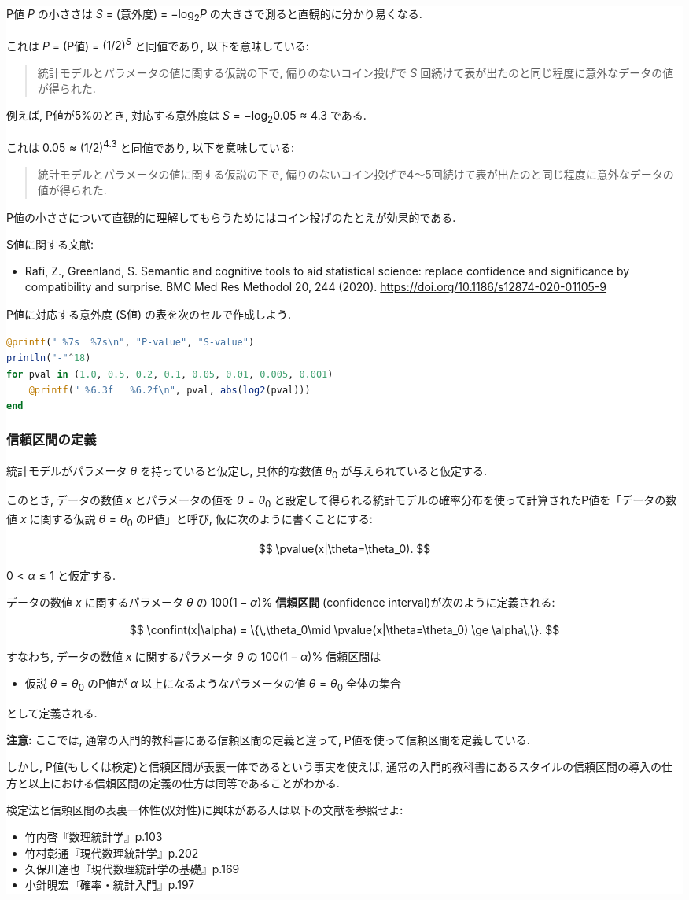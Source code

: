 P値 $P$ の小ささは $S$ = (意外度) = $-\log_2 P$ の大きさで測ると直観的に分かり易くなる.

これは $P$ = (P値) = $(1/2)^S$ と同値であり, 以下を意味している:

>統計モデルとパラメータの値に関する仮説の下で, 偏りのないコイン投げで $S$ 回続けて表が出たのと同じ程度に意外なデータの値が得られた.

例えば, P値が5%のとき, 対応する意外度は $S = -\log_2 0.05 \approx 4.3$ である. 

これは $0.05 \approx (1/2)^{4.3}$ と同値であり, 以下を意味している:

>統計モデルとパラメータの値に関する仮説の下で, 偏りのないコイン投げで4～5回続けて表が出たのと同じ程度に意外なデータの値が得られた.

P値の小ささについて直観的に理解してもらうためにはコイン投げのたとえが効果的である.

S値に関する文献:

* Rafi, Z., Greenland, S. Semantic and cognitive tools to aid statistical science: replace confidence and significance by compatibility and surprise. BMC Med Res Methodol 20, 244 (2020). https://doi.org/10.1186/s12874-020-01105-9

P値に対応する意外度 (S値) の表を次のセルで作成しよう.

```julia
@printf(" %7s  %7s\n", "P-value", "S-value")
println("-"^18)
for pval in (1.0, 0.5, 0.2, 0.1, 0.05, 0.01, 0.005, 0.001)
    @printf(" %6.3f   %6.2f\n", pval, abs(log2(pval)))
end
```

### 信頼区間の定義

統計モデルがパラメータ $\theta$ を持っていると仮定し, 具体的な数値 $\theta_0$ が与えられていると仮定する.

このとき, データの数値 $x$ とパラメータの値を $\theta=\theta_0$ と設定して得られる統計モデルの確率分布を使って計算されたP値を「データの数値 $x$ に関する仮説 $\theta=\theta_0$ のP値」と呼び, 仮に次のように書くことにする:

$$
\pvalue(x|\theta=\theta_0).
$$

$0 < \alpha \le 1$ と仮定する.

データの数値 $x$ に関するパラメータ $\theta$ の $100(1-\alpha)\%$ __信頼区間__ (confidence interval)が次のように定義される:

$$
\confint(x|\alpha) = \{\,\theta_0\mid \pvalue(x|\theta=\theta_0) \ge \alpha\,\}.
$$

すなわち, データの数値 $x$ に関するパラメータ $\theta$ の $100(1-\alpha)\%$ 信頼区間は

* 仮説 $\theta=\theta_0$ のP値が $\alpha$ 以上になるようなパラメータの値 $\theta=\theta_0$ 全体の集合

として定義される.

__注意:__ ここでは, 通常の入門的教科書にある信頼区間の定義と違って, P値を使って信頼区間を定義している. 

しかし, P値(もしくは検定)と信頼区間が表裏一体であるという事実を使えば, 通常の入門的教科書にあるスタイルの信頼区間の導入の仕方と以上における信頼区間の定義の仕方は同等であることがわかる. 

検定法と信頼区間の表裏一体性(双対性)に興味がある人は以下の文献を参照せよ:

* 竹内啓『数理統計学』p.103
* 竹村彰通『現代数理統計学』p.202
* 久保川達也『現代数理統計学の基礎』p.169
* 小針晛宏『確率・統計入門』p.197
